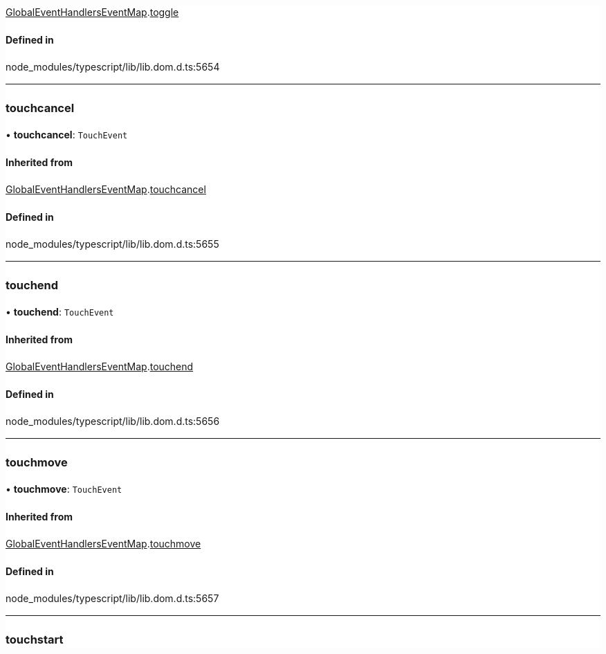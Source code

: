 [GlobalEventHandlersEventMap](akashaproject_design_system._internal_.GlobalEventHandlersEventMap.md).[toggle](akashaproject_design_system._internal_.GlobalEventHandlersEventMap.md#toggle)

#### Defined in

node_modules/typescript/lib/lib.dom.d.ts:5654

___

### touchcancel

• **touchcancel**: `TouchEvent`

#### Inherited from

[GlobalEventHandlersEventMap](akashaproject_design_system._internal_.GlobalEventHandlersEventMap.md).[touchcancel](akashaproject_design_system._internal_.GlobalEventHandlersEventMap.md#touchcancel)

#### Defined in

node_modules/typescript/lib/lib.dom.d.ts:5655

___

### touchend

• **touchend**: `TouchEvent`

#### Inherited from

[GlobalEventHandlersEventMap](akashaproject_design_system._internal_.GlobalEventHandlersEventMap.md).[touchend](akashaproject_design_system._internal_.GlobalEventHandlersEventMap.md#touchend)

#### Defined in

node_modules/typescript/lib/lib.dom.d.ts:5656

___

### touchmove

• **touchmove**: `TouchEvent`

#### Inherited from

[GlobalEventHandlersEventMap](akashaproject_design_system._internal_.GlobalEventHandlersEventMap.md).[touchmove](akashaproject_design_system._internal_.GlobalEventHandlersEventMap.md#touchmove)

#### Defined in

node_modules/typescript/lib/lib.dom.d.ts:5657

___

### touchstart
